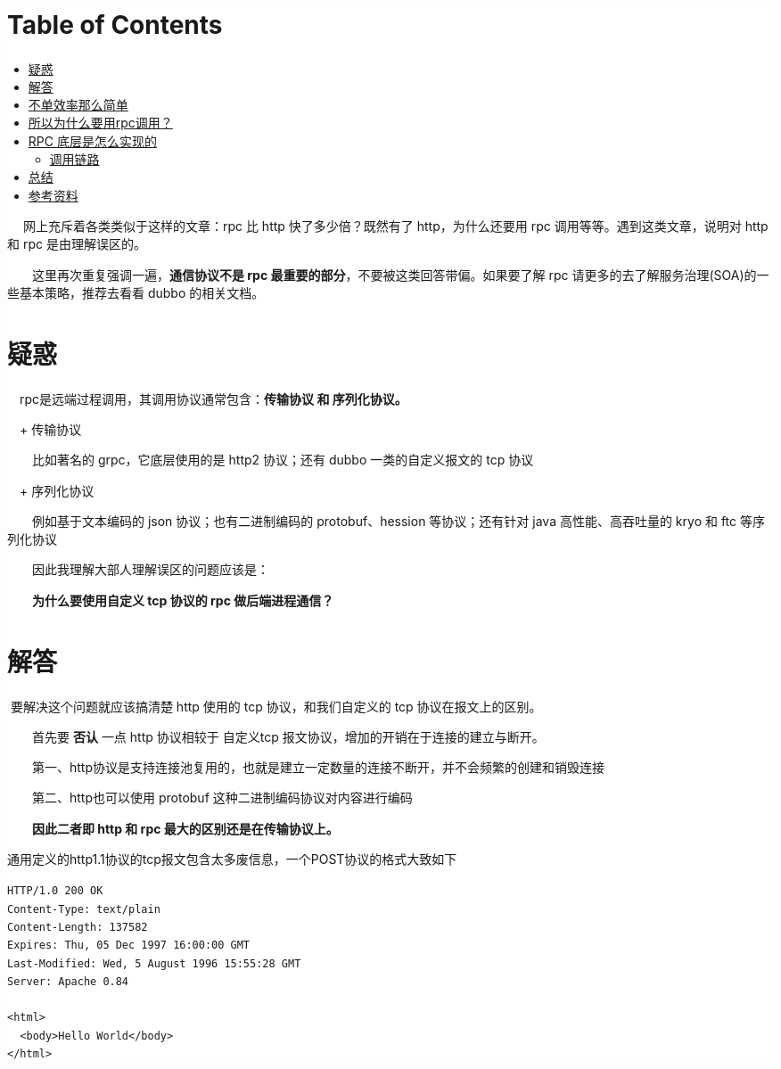 # Table of Contents

* [疑惑](#疑惑)
* [解答](#解答)
* [不单效率那么简单](#不单效率那么简单)
* [所以为什么要用rpc调用？](#所以为什么要用rpc调用)
* [RPC 底层是怎么实现的](#rpc-底层是怎么实现的)
  * [调用链路](#调用链路)
* [总结](#总结)
* [参考资料](#参考资料)


　	网上充斥着各类类似于这样的文章：rpc 比 http 快了多少倍？既然有了 http，为什么还要用 rpc 调用等等。遇到这类文章，说明对 http 和 rpc 是由理解误区的。

　　这里再次重复强调一遍，**通信协议不是 rpc 最重要的部分**，不要被这类回答带偏。如果要了解 rpc 请更多的去了解服务治理(SOA)的一些基本策略，推荐去看看 dubbo 的相关文档。





# 疑惑

　rpc是远端过程调用，其调用协议通常包含：**传输协议 和 序列化协议。**

　+   传输协议

　　比如著名的 grpc，它底层使用的是 http2 协议；还有 dubbo 一类的自定义报文的 tcp 协议

　+ 序列化协议

　　例如基于文本编码的 json 协议；也有二进制编码的 protobuf、hession 等协议；还有针对 java 高性能、高吞吐量的 kryo 和 ftc 等序列化协议

　　因此我理解大部人理解误区的问题应该是：

　　**为什么要使用自定义 tcp 协议的 rpc 做后端进程通信？**



# 解答

​		要解决这个问题就应该搞清楚 http 使用的 tcp 协议，和我们自定义的 tcp 协议在报文上的区别。

　　首先要 **否认** 一点 http 协议相较于 自定义tcp 报文协议，增加的开销在于连接的建立与断开。

　　第一、http协议是支持连接池复用的，也就是建立一定数量的连接不断开，并不会频繁的创建和销毁连接

　　第二、http也可以使用 protobuf 这种二进制编码协议对内容进行编码

　　**因此二者即 http 和 rpc 最大的区别还是在传输协议上。**



通用定义的http1.1协议的tcp报文包含太多废信息，一个POST协议的格式大致如下

```
HTTP/1.0 200 OK 
Content-Type: text/plain
Content-Length: 137582
Expires: Thu, 05 Dec 1997 16:00:00 GMT
Last-Modified: Wed, 5 August 1996 15:55:28 GMT
Server: Apache 0.84

<html>
  <body>Hello World</body>
</html>
```

